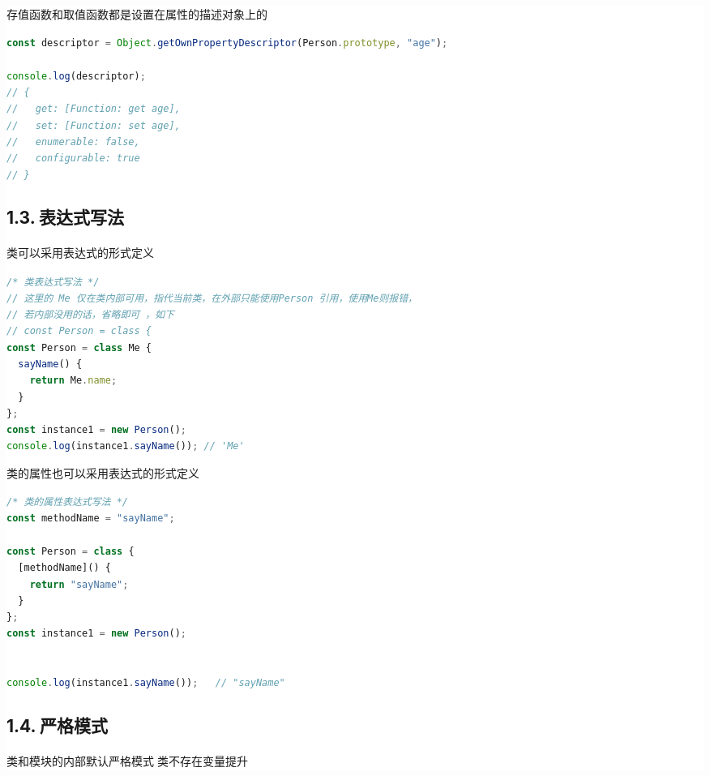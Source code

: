 存值函数和取值函数都是设置在属性的描述对象上的

```javascript
const descriptor = Object.getOwnPropertyDescriptor(Person.prototype, "age");

console.log(descriptor);
// {
//   get: [Function: get age],
//   set: [Function: set age],
//   enumerable: false,
//   configurable: true
// }
```

## 1.3. 表达式写法

类可以采用表达式的形式定义

```javascript
/* 类表达式写法 */
// 这里的 Me 仅在类内部可用，指代当前类，在外部只能使用Person 引用，使用Me则报错，
// 若内部没用的话，省略即可 ，如下
// const Person = class {
const Person = class Me {
  sayName() {
    return Me.name;
  }
};
const instance1 = new Person();
console.log(instance1.sayName()); // 'Me'

```

类的属性也可以采用表达式的形式定义

```javascript
/* 类的属性表达式写法 */
const methodName = "sayName";

const Person = class {
  [methodName]() {
    return "sayName";
  }
};
const instance1 = new Person();


console.log(instance1.sayName());   // "sayName"

```

## 1.4. 严格模式

类和模块的内部默认严格模式
类不存在变量提升
